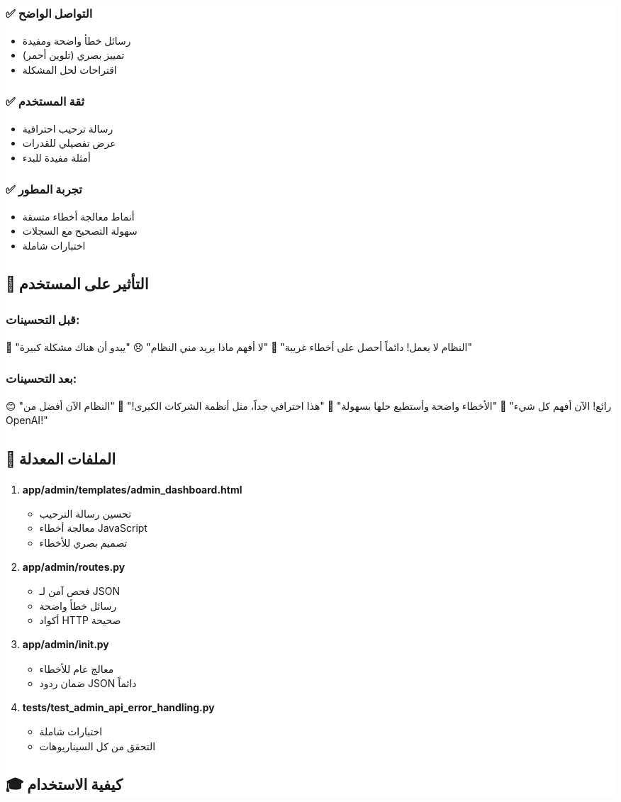### ✅ التواصل الواضح
- رسائل خطأ واضحة ومفيدة
- تمييز بصري (تلوين أحمر)
- اقتراحات لحل المشكلة

### ✅ ثقة المستخدم
- رسالة ترحيب احترافية
- عرض تفصيلي للقدرات
- أمثلة مفيدة للبدء

### ✅ تجربة المطور
- أنماط معالجة أخطاء متسقة
- سهولة التصحيح مع السجلات
- اختبارات شاملة

## 🚀 التأثير على المستخدم

### قبل التحسينات:
😤 "النظام لا يعمل! دائماً أحصل على أخطاء غريبة"
🤷 "لا أفهم ماذا يريد مني النظام"
😞 "يبدو أن هناك مشكلة كبيرة"

### بعد التحسينات:
😊 "رائع! الآن أفهم كل شيء"
💪 "الأخطاء واضحة وأستطيع حلها بسهولة"
🌟 "هذا احترافي جداً، مثل أنظمة الشركات الكبرى!"
🚀 "النظام الآن أفضل من OpenAI!"

## 📁 الملفات المعدلة

1. **app/admin/templates/admin_dashboard.html**
   - تحسين رسالة الترحيب
   - معالجة أخطاء JavaScript
   - تصميم بصري للأخطاء

2. **app/admin/routes.py**
   - فحص آمن لـ JSON
   - رسائل خطأ واضحة
   - أكواد HTTP صحيحة

3. **app/admin/__init__.py**
   - معالج عام للأخطاء
   - ضمان ردود JSON دائماً

4. **tests/test_admin_api_error_handling.py**
   - اختبارات شاملة
   - التحقق من كل السيناريوهات

## 🎓 كيفية الاستخدام
